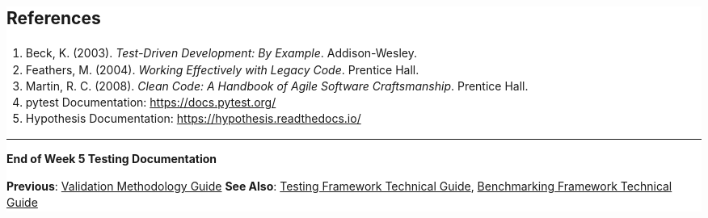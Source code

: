 
## References

1. Beck, K. (2003). *Test-Driven Development: By Example*. Addison-Wesley.
2. Feathers, M. (2004). *Working Effectively with Legacy Code*. Prentice Hall.
3. Martin, R. C. (2008). *Clean Code: A Handbook of Agile Software Craftsmanship*. Prentice Hall.
4. pytest Documentation: https://docs.pytest.org/
5. Hypothesis Documentation: https://hypothesis.readthedocs.io/

---

**End of Week 5 Testing Documentation**

**Previous**: [Validation Methodology Guide](validation_methodology_guide.md)
**See Also**: [Testing Framework Technical Guide](testing_framework_technical_guide.md), [Benchmarking Framework Technical Guide](benchmarking_framework_technical_guide.md)